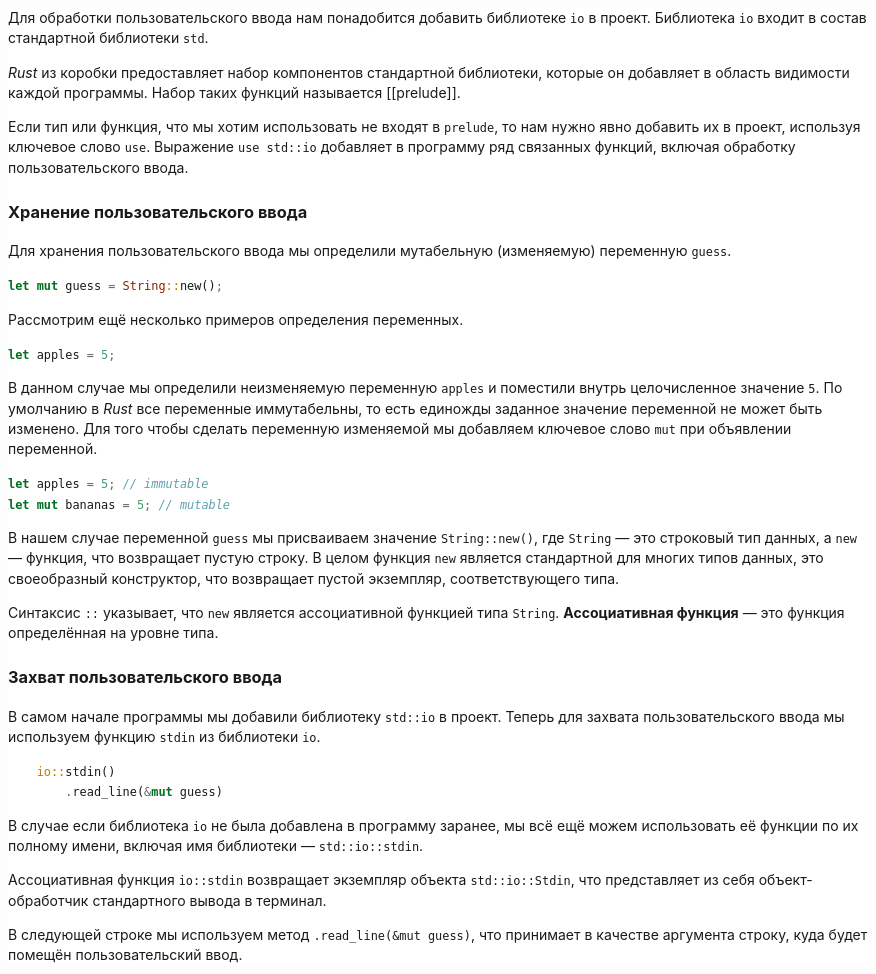 Для обработки пользовательского ввода нам понадобится добавить библиотеке `io` в проект. Библиотека `io` входит в состав стандартной библиотеки `std`.

*Rust* из коробки предоставляет набор компонентов стандартной библиотеки, которые он добавляет в область видимости каждой программы. Набор таких функций называется [[prelude]].

Если тип или функция, что мы хотим использовать не входят в `prelude`, то нам нужно явно добавить их в проект, используя ключевое слово `use`. Выражение `use std::io` добавляет в программу ряд связанных функций, включая обработку пользовательского ввода.

### Хранение пользовательского ввода

Для хранения пользовательского ввода мы определили мутабельную (изменяемую) переменную `guess`. 

```Rust
let mut guess = String::new();
```

Рассмотрим ещё несколько примеров определения переменных.

```Rust
let apples = 5;
```

В данном случае мы определили неизменяемую переменную `apples` и поместили внутрь целочисленное значение `5`. По умолчанию в *Rust* все переменные иммутабельны, то есть единожды заданное значение переменной не может быть изменено. Для того чтобы сделать переменную изменяемой мы добавляем ключевое слово `mut` при объявлении переменной.

```Rust
let apples = 5; // immutable
let mut bananas = 5; // mutable
```

В нашем случае переменной `guess` мы присваиваем значение `String::new()`, где `String` — это строковый тип данных, а `new` — функция, что возвращает пустую строку. В целом функция `new` является стандартной для многих типов данных, это своеобразный конструктор, что возвращает пустой экземпляр, соответствующего типа.

Синтаксис `::` указывает, что `new` является ассоциативной функцией типа `String`. **Ассоциативная функция** — это функция определённая на уровне типа.

### Захват пользовательского ввода

В самом начале программы мы добавили библиотеку `std::io` в проект. Теперь для захвата пользовательского ввода мы используем функцию `stdin` из библиотеки `io`.

```Rust
    io::stdin()
        .read_line(&mut guess)
```

В случае если библиотека `io` не была добавлена в программу заранее, мы всё ещё можем использовать её функции по их полному имени, включая имя библиотеки — `std::io::stdin`.

Ассоциативная функция `io::stdin` возвращает экземпляр объекта `std::io::Stdin`, что представляет из себя объект-обработчик стандартного вывода в терминал.

В следующей строке мы используем метод `.read_line(&mut guess)`, что принимает в качестве аргумента строку, куда будет помещён пользовательский ввод.
